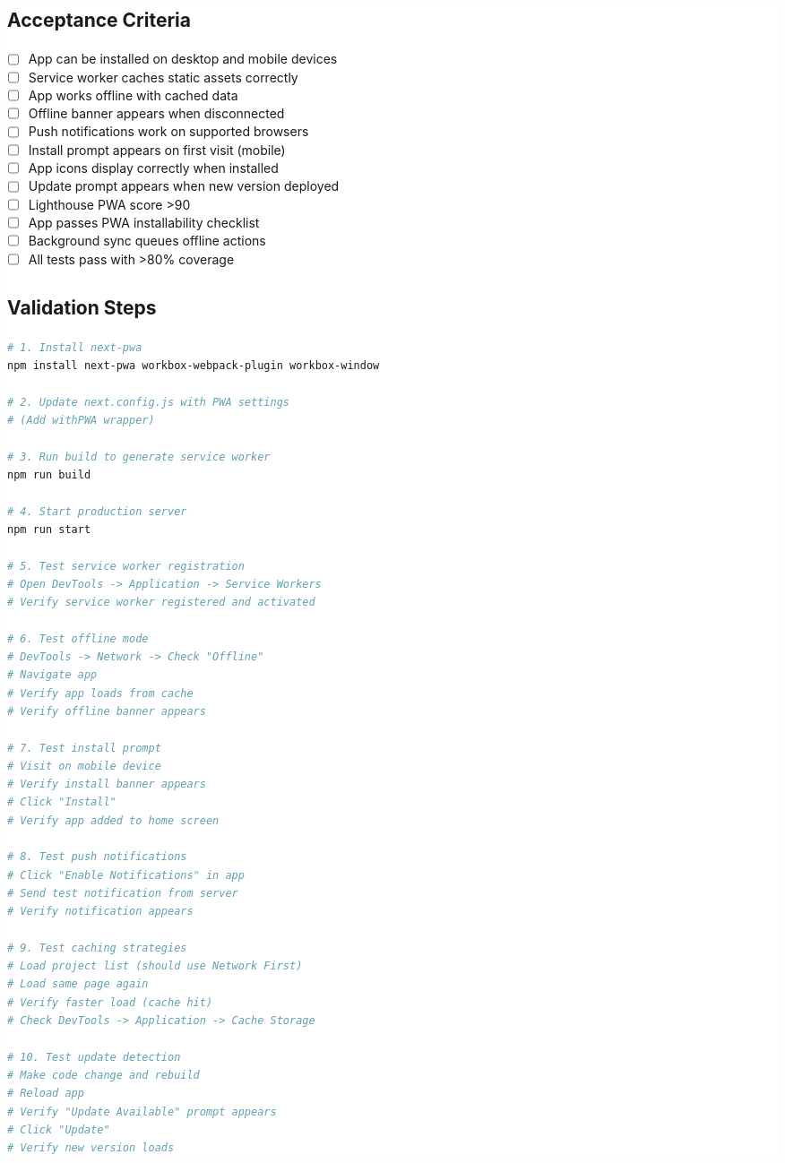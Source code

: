 ## Acceptance Criteria

- [ ] App can be installed on desktop and mobile devices
- [ ] Service worker caches static assets correctly
- [ ] App works offline with cached data
- [ ] Offline banner appears when disconnected
- [ ] Push notifications work on supported browsers
- [ ] Install prompt appears on first visit (mobile)
- [ ] App icons display correctly when installed
- [ ] Update prompt appears when new version deployed
- [ ] Lighthouse PWA score >90
- [ ] App passes PWA installability checklist
- [ ] Background sync queues offline actions
- [ ] All tests pass with >80% coverage

## Validation Steps

```bash
# 1. Install next-pwa
npm install next-pwa workbox-webpack-plugin workbox-window

# 2. Update next.config.js with PWA settings
# (Add withPWA wrapper)

# 3. Run build to generate service worker
npm run build

# 4. Start production server
npm run start

# 5. Test service worker registration
# Open DevTools -> Application -> Service Workers
# Verify service worker registered and activated

# 6. Test offline mode
# DevTools -> Network -> Check "Offline"
# Navigate app
# Verify app loads from cache
# Verify offline banner appears

# 7. Test install prompt
# Visit on mobile device
# Verify install banner appears
# Click "Install"
# Verify app added to home screen

# 8. Test push notifications
# Click "Enable Notifications" in app
# Send test notification from server
# Verify notification appears

# 9. Test caching strategies
# Load project list (should use Network First)
# Load same page again
# Verify faster load (cache hit)
# Check DevTools -> Application -> Cache Storage

# 10. Test update detection
# Make code change and rebuild
# Reload app
# Verify "Update Available" prompt appears
# Click "Update"
# Verify new version loads
```